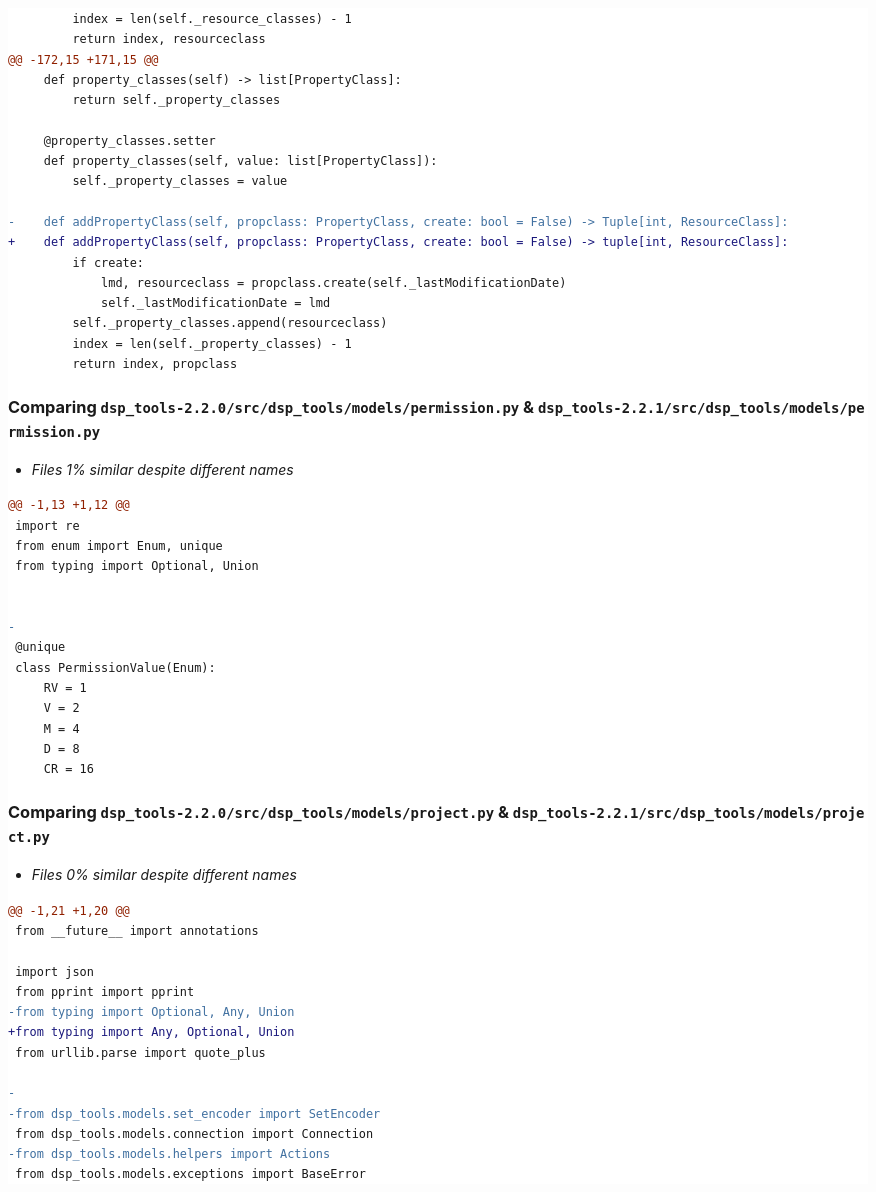 ```diff
         index = len(self._resource_classes) - 1
         return index, resourceclass
@@ -172,15 +171,15 @@
     def property_classes(self) -> list[PropertyClass]:
         return self._property_classes
 
     @property_classes.setter
     def property_classes(self, value: list[PropertyClass]):
         self._property_classes = value
 
-    def addPropertyClass(self, propclass: PropertyClass, create: bool = False) -> Tuple[int, ResourceClass]:
+    def addPropertyClass(self, propclass: PropertyClass, create: bool = False) -> tuple[int, ResourceClass]:
         if create:
             lmd, resourceclass = propclass.create(self._lastModificationDate)
             self._lastModificationDate = lmd
         self._property_classes.append(resourceclass)
         index = len(self._property_classes) - 1
         return index, propclass
```

### Comparing `dsp_tools-2.2.0/src/dsp_tools/models/permission.py` & `dsp_tools-2.2.1/src/dsp_tools/models/permission.py`

 * *Files 1% similar despite different names*

```diff
@@ -1,13 +1,12 @@
 import re
 from enum import Enum, unique
 from typing import Optional, Union
 
 
-
 @unique
 class PermissionValue(Enum):
     RV = 1
     V = 2
     M = 4
     D = 8
     CR = 16
```

### Comparing `dsp_tools-2.2.0/src/dsp_tools/models/project.py` & `dsp_tools-2.2.1/src/dsp_tools/models/project.py`

 * *Files 0% similar despite different names*

```diff
@@ -1,21 +1,20 @@
 from __future__ import annotations
 
 import json
 from pprint import pprint
-from typing import Optional, Any, Union
+from typing import Any, Optional, Union
 from urllib.parse import quote_plus
 
-
-from dsp_tools.models.set_encoder import SetEncoder
 from dsp_tools.models.connection import Connection
-from dsp_tools.models.helpers import Actions
 from dsp_tools.models.exceptions import BaseError
```